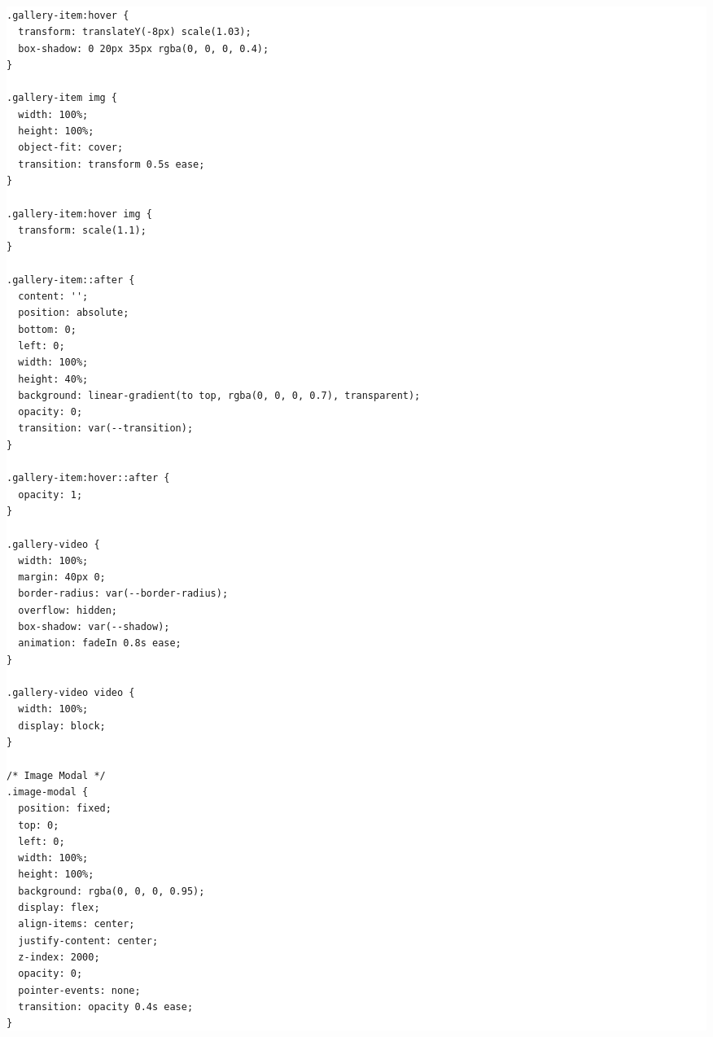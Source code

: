     .gallery-item:hover {
      transform: translateY(-8px) scale(1.03);
      box-shadow: 0 20px 35px rgba(0, 0, 0, 0.4);
    }
    
    .gallery-item img {
      width: 100%;
      height: 100%;
      object-fit: cover;
      transition: transform 0.5s ease;
    }
    
    .gallery-item:hover img {
      transform: scale(1.1);
    }
    
    .gallery-item::after {
      content: '';
      position: absolute;
      bottom: 0;
      left: 0;
      width: 100%;
      height: 40%;
      background: linear-gradient(to top, rgba(0, 0, 0, 0.7), transparent);
      opacity: 0;
      transition: var(--transition);
    }
    
    .gallery-item:hover::after {
      opacity: 1;
    }
    
    .gallery-video {
      width: 100%;
      margin: 40px 0;
      border-radius: var(--border-radius);
      overflow: hidden;
      box-shadow: var(--shadow);
      animation: fadeIn 0.8s ease;
    }
    
    .gallery-video video {
      width: 100%;
      display: block;
    }
    
    /* Image Modal */
    .image-modal {
      position: fixed;
      top: 0;
      left: 0;
      width: 100%;
      height: 100%;
      background: rgba(0, 0, 0, 0.95);
      display: flex;
      align-items: center;
      justify-content: center;
      z-index: 2000;
      opacity: 0;
      pointer-events: none;
      transition: opacity 0.4s ease;
    }
    